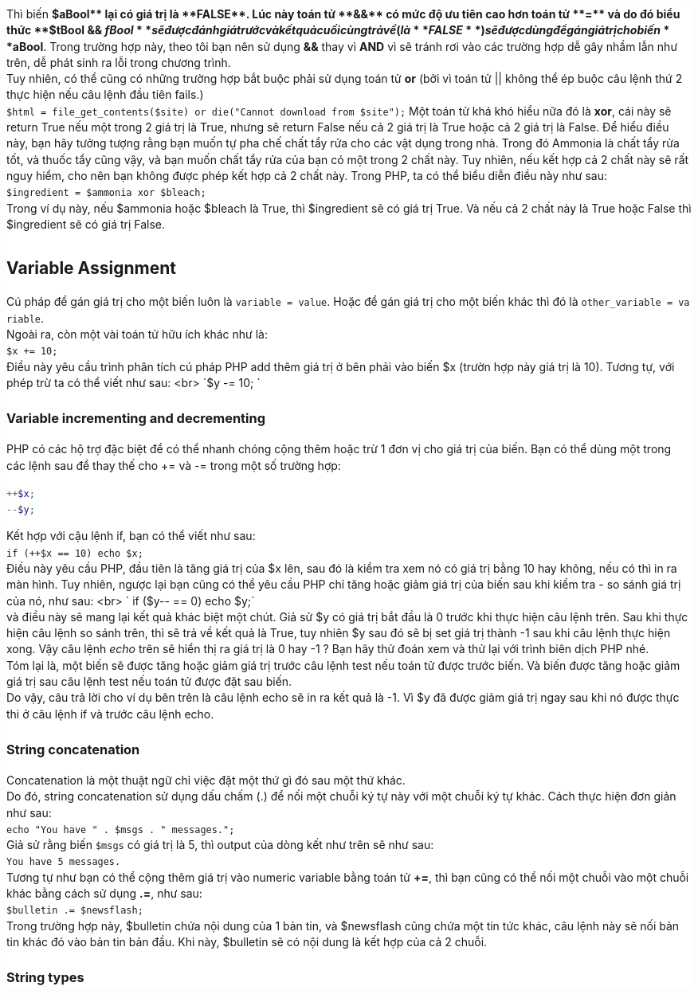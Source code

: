 Thì biến **$aBool** lại có giá trị là **FALSE**. Lúc này toán tử **&&** có mức độ ưu tiên cao hơn toán tử **=** và do đó biểu thức **$tBool && $fBool** sẽ được đánh giá trước và kết quả cuối cùng trả về (là **FALSE**) sẽ được dùng để gán giá trị cho biến **$aBool**.
Trong trường hợp này, theo tôi bạn nên sử dụng **&&** thay vì **AND** vì sẽ tránh rơi vào các trường hợp dễ gây nhầm lẫn như trên, dễ phát sinh ra lỗi trong chương trình. <br>
Tuy nhiên, có thể cũng có những trường hợp bắt buộc phải sử dụng toán tử **or** (bởi vì toán tử || không thể ép buộc câu lệnh thứ 2 thực hiện nếu câu lệnh đầu tiên fails.) <br>
`$html = file_get_contents($site) or die("Cannot download from $site");`
Một toán tử khá khó hiểu nữa đó là **xor**, cái này sẽ return True nếu một trong 2 giá trị là True, nhưng sẽ return False nếu cả 2 giá trị là True hoặc cả 2 giá trị là False. Để hiểu điều này, bạn hãy tưởng tượng rằng bạn muốn tự pha chế chất tẩy rửa cho các vật dụng trong nhà. Trong đó Ammonia là chất tẩy rửa tốt, và thuốc tẩy cũng vậy, và bạn muốn chất tẩy rửa của bạn có một trong 2 chất này. Tuy nhiên, nếu kết hợp cả 2 chất này sẽ rất nguy hiểm, cho nên bạn không được phép kết hợp cả 2 chất này. Trong PHP, ta có thể biểu diễn điều này như sau: <br>
`$ingredient = $ammonia xor $bleach;` <br>
Trong ví dụ này, nếu $ammonia hoặc $bleach là True, thì $ingredient sẽ có giá trị True. Và nếu cả 2 chất này là True hoặc False thì $ingredient sẽ có giá trị False. 
## Variable Assignment
Cú pháp để gán giá trị cho một biến luôn là `variable = value`. Hoặc để gán giá trị cho một biến khác thì đó là `other_variable = variable`. <br>
Ngoài ra, còn một vài toán tử hữu ích khác như là: <br>
`$x += 10;` <br>
Điều này yêu cầu trình phân tích cú pháp PHP add thêm giá trị ở bên phải vào biến $x (trườn hợp này giá trị là 10). Tương tự, với phép trừ ta có thể viết như sau: <br>
`$y -= 10; ` 
### Variable incrementing and decrementing
PHP có các hộ trợ đặc biệt để có thể nhanh chóng cộng thêm hoặc trừ 1 đơn vị cho giá trị của biến. Bạn có thể dùng một trong các lệnh sau để thay thế cho += và -= trong một số trường hợp: <br>
```php
++$x;
--$y;
```
Kết hợp với cậu lệnh if, bạn có thể viết như sau: <br>
`if (++$x == 10) echo $x;` <br>
Điều này yêu cầu PHP, đầu tiên là tăng giá trị của $x lên, sau đó là kiểm tra xem nó có giá trị bằng 10 hay không, nếu có thì in ra màn hình. Tuy nhiên, ngược lại bạn cũng có thể yêu cầu PHP chỉ tăng hoặc giảm giá trị của biến sau khi kiểm tra - so sánh giá trị của nó, như sau: <br>
`  if ($y-- == 0) echo $y;` <br>
và điều này sẽ mang lại kết quả khác biệt một chút. Giả sử $y có giá trị bắt đầu là 0 trước khi thực hiện câu lệnh trên. Sau khi thực hiện câu lệnh so sánh trên, thì sẽ trả về kết quả là True, tuy nhiên $y sau đó sẽ bị set giá trị thành -1 sau khi câu lệnh thực hiện xong. Vậy câu lệnh *echo* trên sẽ hiển thị ra giá trị là 0 hay -1 ? Bạn hãy thử đoán xem và thử lại với trình biên dịch PHP nhé. <br>
Tóm lại là, một biến sẽ được tăng hoặc giảm giá trị trước câu lệnh test nếu toán tử được trước biến. Và biến được tăng hoặc giảm giá trị sau câu lệnh test nếu toán tử được đặt sau biến. <br>
Do vậy, câu trả lời cho ví dụ bên trên là câu lệnh echo sẽ in ra kết quả là -1. Vì $y đã được giảm giá trị ngay sau khi nó được thực thi ở câu lệnh if và trước câu lệnh echo. 
### String concatenation
Concatenation là một thuật ngữ chỉ việc đặt một thứ gì đó sau một thứ khác. <br>
Do đó, string concatenation sử dụng dấu chấm (.) để nối một chuỗi ký tự này với một chuỗi ký tự khác. Cách thực hiện đơn giản như sau: <br>
`echo "You have " . $msgs . " messages.";` <br>
Giả sử rằng biến `$msgs` có giá trị là 5, thì output của dòng kết như trên sẽ như sau: <br>
`You have 5 messages.` <br>
Tương tự như bạn có thể cộng thêm giá trị vào numeric variable bằng toán tử **+=**, thì bạn cũng có thể nối một chuỗi vào một chuỗi khác bằng cách sử dụng **.=**, như sau: <br>
`$bulletin .= $newsflash;` <br>
Trong trường hợp này, $bulletin chứa nội dung của 1 bản tin, và $newsflash cũng chứa một tin tức khác, câu lệnh này sẽ nối bản tin khác đó vào bản tin bản đầu. Khi này, $bulletin sẽ có nội dung là kết hợp của cả 2 chuỗi. 
### String types